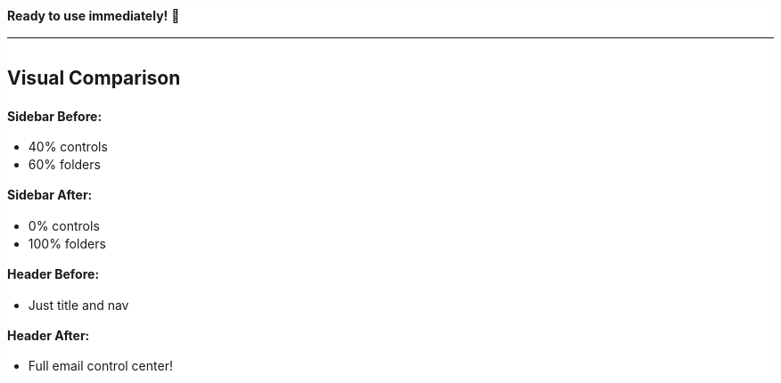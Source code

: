 **Ready to use immediately!** 🚀

---

## Visual Comparison

**Sidebar Before:**
- 40% controls
- 60% folders

**Sidebar After:**
- 0% controls
- 100% folders

**Header Before:**
- Just title and nav

**Header After:**
- Full email control center!



